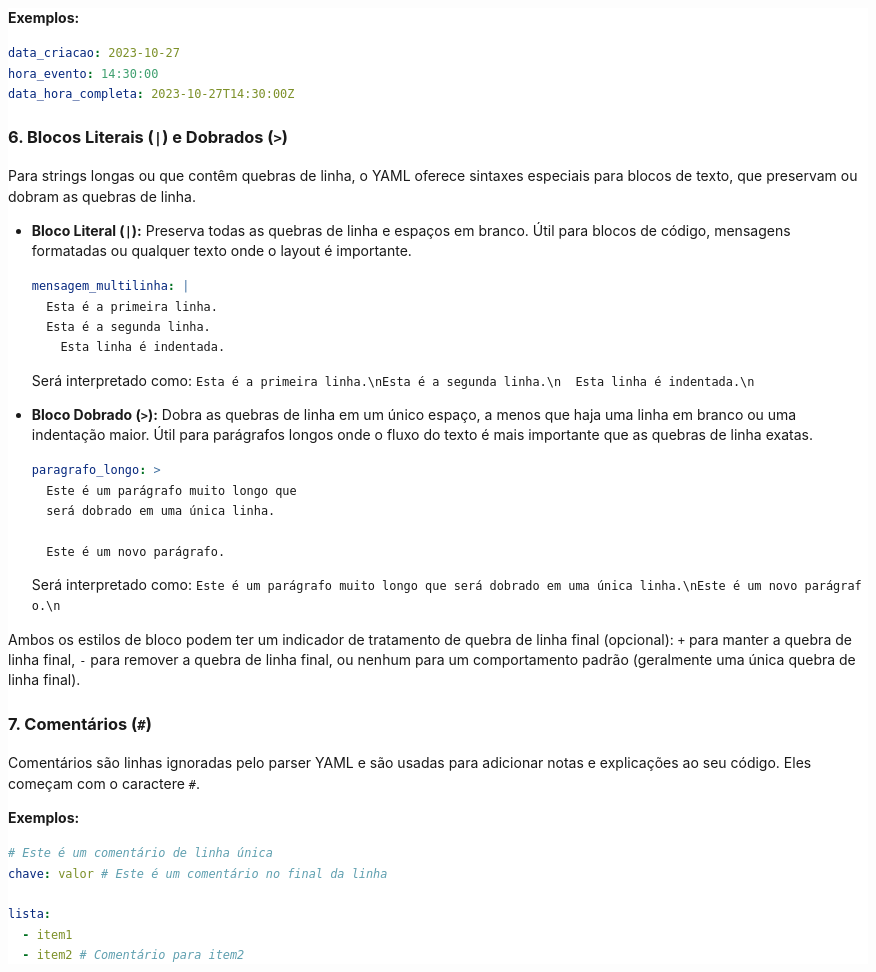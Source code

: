 **Exemplos:**
```yaml
data_criacao: 2023-10-27
hora_evento: 14:30:00
data_hora_completa: 2023-10-27T14:30:00Z
```

### 6. Blocos Literais (`|`) e Dobrados (`>`)

Para strings longas ou que contêm quebras de linha, o YAML oferece sintaxes especiais para blocos de texto, que preservam ou dobram as quebras de linha.

*   **Bloco Literal (`|`):** Preserva todas as quebras de linha e espaços em branco. Útil para blocos de código, mensagens formatadas ou qualquer texto onde o layout é importante.

    ```yaml
    mensagem_multilinha: |
      Esta é a primeira linha.
      Esta é a segunda linha.
        Esta linha é indentada.
    ```
    Será interpretado como: `Esta é a primeira linha.\nEsta é a segunda linha.\n  Esta linha é indentada.\n`

*   **Bloco Dobrado (`>`):** Dobra as quebras de linha em um único espaço, a menos que haja uma linha em branco ou uma indentação maior. Útil para parágrafos longos onde o fluxo do texto é mais importante que as quebras de linha exatas.

    ```yaml
    paragrafo_longo: >
      Este é um parágrafo muito longo que
      será dobrado em uma única linha.

      Este é um novo parágrafo.
    ```
    Será interpretado como: `Este é um parágrafo muito longo que será dobrado em uma única linha.\nEste é um novo parágrafo.\n`

Ambos os estilos de bloco podem ter um indicador de tratamento de quebra de linha final (opcional): `+` para manter a quebra de linha final, `-` para remover a quebra de linha final, ou nenhum para um comportamento padrão (geralmente uma única quebra de linha final).

### 7. Comentários (`#`)

Comentários são linhas ignoradas pelo parser YAML e são usadas para adicionar notas e explicações ao seu código. Eles começam com o caractere `#`.

**Exemplos:**
```yaml
# Este é um comentário de linha única
chave: valor # Este é um comentário no final da linha

lista:
  - item1
  - item2 # Comentário para item2
```
